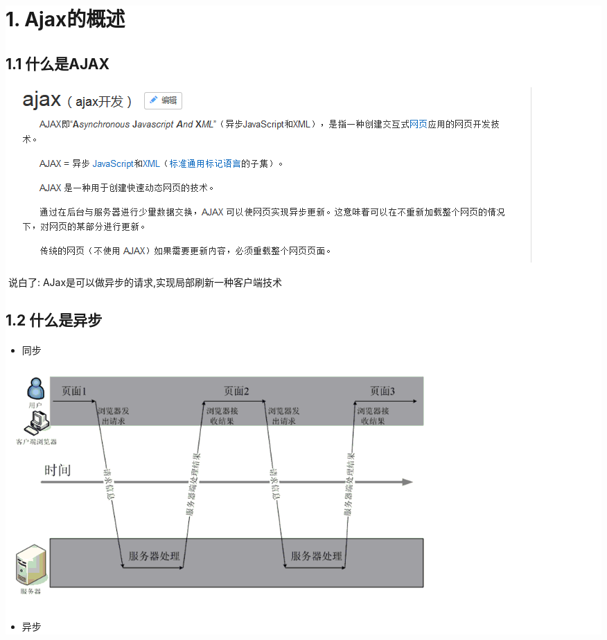# 1. Ajax的概述

## 1.1 什么是AJAX

![1](https://raw.githubusercontent.com/Novak666/Learning-working-skill/main/2021.07.10/pics/1.png)

​	说白了:   AJax是可以做异步的请求,实现局部刷新一种客户端技术 

## 1.2 什么是异步

- 同步  


![2](https://raw.githubusercontent.com/Novak666/Learning-working-skill/main/2021.07.10/pics/2.png)

- 异步
